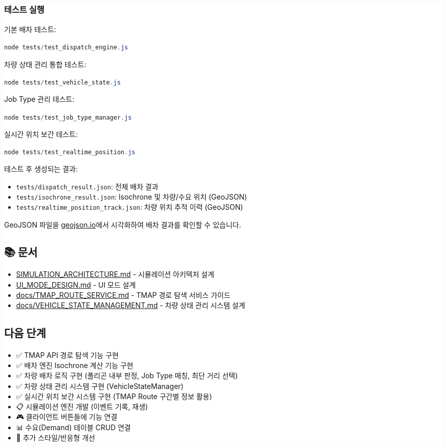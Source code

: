 ### 테스트 실행

기본 배차 테스트:
```powershell
node tests/test_dispatch_engine.js
```

차량 상태 관리 통합 테스트:
```powershell
node tests/test_vehicle_state.js
```

Job Type 관리 테스트:
```powershell
node tests/test_job_type_manager.js
```

실시간 위치 보간 테스트:
```powershell
node tests/test_realtime_position.js
```

테스트 후 생성되는 결과:
- `tests/dispatch_result.json`: 전체 배차 결과
- `tests/isochrone_result.json`: Isochrone 및 차량/수요 위치 (GeoJSON)
- `tests/realtime_position_track.json`: 차량 위치 추적 이력 (GeoJSON)

GeoJSON 파일을 [geojson.io](http://geojson.io)에서 시각화하여 배차 결과를 확인할 수 있습니다.

## 📚 문서

- [SIMULATION_ARCHITECTURE.md](./SIMULATION_ARCHITECTURE.md) - 시뮬레이션 아키텍처 설계
- [UI_MODE_DESIGN.md](./UI_MODE_DESIGN.md) - UI 모드 설계
- [docs/TMAP_ROUTE_SERVICE.md](./docs/TMAP_ROUTE_SERVICE.md) - TMAP 경로 탐색 서비스 가이드
- [docs/VEHICLE_STATE_MANAGEMENT.md](./docs/VEHICLE_STATE_MANAGEMENT.md) - 차량 상태 관리 시스템 설계

## 다음 단계
- ✅ TMAP API 경로 탐색 기능 구현
- ✅ 배차 엔진 Isochrone 계산 기능 구현
- ✅ 차량 배차 로직 구현 (폴리곤 내부 판정, Job Type 매칭, 최단 거리 선택)
- ✅ 차량 상태 관리 시스템 구현 (VehicleStateManager)
- ✅ 실시간 위치 보간 시스템 구현 (TMAP Route 구간별 정보 활용)
- 📋 시뮬레이션 엔진 개발 (이벤트 기록, 재생)
- 🎮 클라이언트 버튼들에 기능 연결
- 📊 수요(Demand) 테이블 CRUD 연결
- 🎨 추가 스타일/반응형 개선
